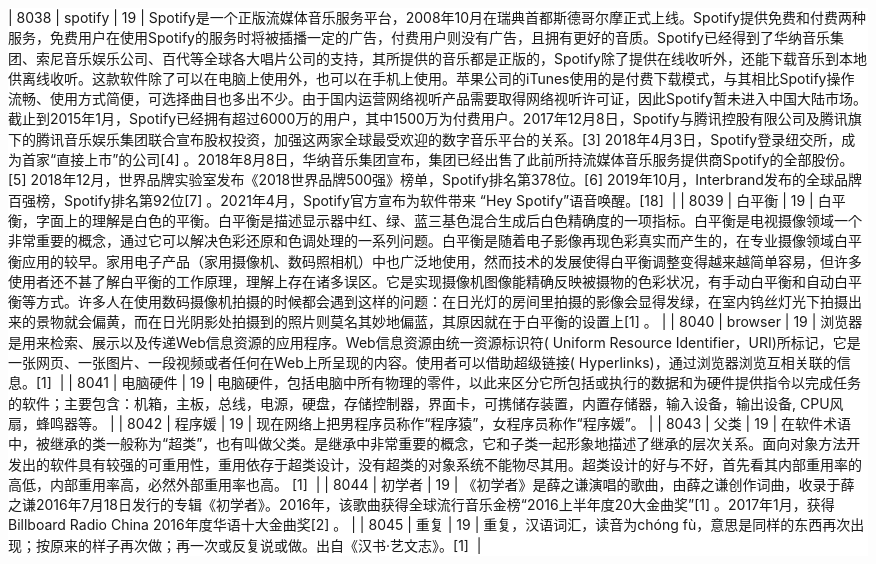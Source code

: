 | 8038 | spotify      | 19   | Spotify是一个正版流媒体音乐服务平台，2008年10月在瑞典首都斯德哥尔摩正式上线。Spotify提供免费和付费两种服务，免费用户在使用Spotify的服务时将被插播一定的广告，付费用户则没有广告，且拥有更好的音质。Spotify已经得到了华纳音乐集团、索尼音乐娱乐公司、百代等全球各大唱片公司的支持，其所提供的音乐都是正版的，Spotify除了提供在线收听外，还能下载音乐到本地供离线收听。这款软件除了可以在电脑上使用外，也可以在手机上使用。苹果公司的iTunes使用的是付费下载模式，与其相比Spotify操作流畅、使用方式简便，可选择曲目也多出不少。由于国内运营网络视听产品需要取得网络视听许可证，因此Spotify暂未进入中国大陆市场。截止到2015年1月，Spotify已经拥有超过6000万的用户，其中1500万为付费用户。2017年12月8日，Spotify与腾讯控股有限公司及腾讯旗下的腾讯音乐娱乐集团联合宣布股权投资，加强这两家全球最受欢迎的数字音乐平台的关系。[3] 2018年4月3日，Spotify登录纽交所，成为首家“直接上市”的公司[4] 。2018年8月8日，华纳音乐集团宣布，集团已经出售了此前所持流媒体音乐服务提供商Spotify的全部股份。[5] 2018年12月，世界品牌实验室发布《2018世界品牌500强》榜单，Spotify排名第378位。[6] 2019年10月，Interbrand发布的全球品牌百强榜，Spotify排名第92位[7] 。2021年4月，Spotify官方宣布为软件带来 “Hey Spotify”语音唤醒。[18]             |
| 8039 | 白平衡          | 19   | 白平衡，字面上的理解是白色的平衡。白平衡是描述显示器中红、绿、蓝三基色混合生成后白色精确度的一项指标。白平衡是电视摄像领域一个非常重要的概念，通过它可以解决色彩还原和色调处理的一系列问题。白平衡是随着电子影像再现色彩真实而产生的，在专业摄像领域白平衡应用的较早。家用电子产品（家用摄像机、数码照相机）中也广泛地使用，然而技术的发展使得白平衡调整变得越来越简单容易，但许多使用者还不甚了解白平衡的工作原理，理解上存在诸多误区。它是实现摄像机图像能精确反映被摄物的色彩状况，有手动白平衡和自动白平衡等方式。许多人在使用数码摄像机拍摄的时候都会遇到这样的问题：在日光灯的房间里拍摄的影像会显得发绿，在室内钨丝灯光下拍摄出来的景物就会偏黄，而在日光阴影处拍摄到的照片则莫名其妙地偏蓝，其原因就在于白平衡的设置上[1] 。                                                                                                                                                                                                                                                                                                                                                               |
| 8040 | browser      | 19   | 浏览器是用来检索、展示以及传递Web信息资源的应用程序。Web信息资源由统一资源标识符( Uniform Resource Identifier，URI)所标记，它是一张网页、一张图片、一段视频或者任何在Web上所呈现的内容。使用者可以借助超级链接( Hyperlinks)，通过浏览器浏览互相关联的信息。[1]                                                                                                                                                                                                                                                                                                                                                                                                                                                                                                                                                                       |
| 8041 | 电脑硬件         | 19   | 电脑硬件，包括电脑中所有物理的零件，以此来区分它所包括或执行的数据和为硬件提供指令以完成任务的软件；主要包含：机箱，主板，总线，电源，硬盘，存储控制器，界面卡，可携储存装置，内置存储器，输入设备，输出设备, CPU风扇，蜂鸣器等。                                                                                                                                                                                                                                                                                                                                                                                                                                                                                                                                                                                                                |
| 8042 | 程序媛          | 19   | 现在网络上把男程序员称作“程序猿”，女程序员称作“程序媛”。                                                                                                                                                                                                                                                                                                                                                                                                                                                                                                                                                                                                                                                                                                     |
| 8043 | 父类           | 19   | 在软件术语中，被继承的类一般称为“超类”，也有叫做父类。是继承中非常重要的概念，它和子类一起形象地描述了继承的层次关系。面向对象方法开发出的软件具有较强的可重用性，重用依存于超类设计，没有超类的对象系统不能物尽其用。超类设计的好与不好，首先看其内部重用率的高低，内部重用率高，必然外部重用率也高。 [1]                                                                                                                                                                                                                                                                                                                                                                                                                                                                                                                                                                           |
| 8044 | 初学者          | 19   | 《初学者》是薛之谦演唱的歌曲，由薛之谦创作词曲，收录于薛之谦2016年7月18日发行的专辑《初学者》。2016年，该歌曲获得全球流行音乐金榜“2016上半年度20大金曲奖”[1] 。2017年1月，获得Billboard Radio China 2016年度华语十大金曲奖[2] 。                                                                                                                                                                                                                                                                                                                                                                                                                                                                                                                                                                                      |
| 8045 | 重复           | 19   | 重复，汉语词汇，读音为chóng fù，意思是同样的东西再次出现；按原来的样子再次做；再一次或反复说或做。出自《汉书·艺文志》。[1]                                                                                                                                                                                                                                                                                                                                                                                                                                                                                                                                                                                                                                                                |